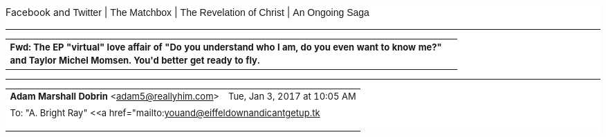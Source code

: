 Facebook</a>&nbsp;and&nbsp;<a href="https://twitter.com/intent/user?screen_name=yitsheyzeus" style="font-family: arial,sans-serif; text-decoration-line: none;">Twitter</a>&nbsp;|&nbsp;<a href="https://fromthemachine.org/" style="font-family: arial,sans-serif; text-decoration-line: none;">The Matchbox</a>&nbsp;|&nbsp;<a href="./" style="font-family: arial,sans-serif; text-decoration-line: none;">The Revelation of Christ</a>&nbsp;|&nbsp;<a href="http://medium.com/@adam5/publications" style="font-family: arial,sans-serif; text-decoration-line: none;">An Ongoing Saga</a>&nbsp;</center><div class="gmail-bodycontainer" style="font-size: 13px;"><hr /><div class="gmail-maincontent"><table border="0" cellpadding="0" cellspacing="0" style="width: 653px;"><tbody><tr><td><b>Fwd: The EP "virtual" love affair of "Do you understand who I am, do you even want to know me?" and Taylor Michel Momsen. You'd better get ready to fly.</b></td></tr></tbody></table><hr /><table border="0" cellpadding="0" cellspacing="0" class="gmail-message" style="width: 749px;"><tbody><tr><td><b>Adam Marshall Dobrin&nbsp;</b>&lt;<a href="mailto:adam5@reallyhim.com
">adam5@reallyhim.com</a>&gt;</td><td align="right">Tue, Jan 3, 2017 at 10:05 AM</td></tr><tr><td colspan="2"><span class="gmail-recipient">To: "A. Bright Ray" &lt;<a href="mailto:youand@eiffeldownandicantgetup.tk